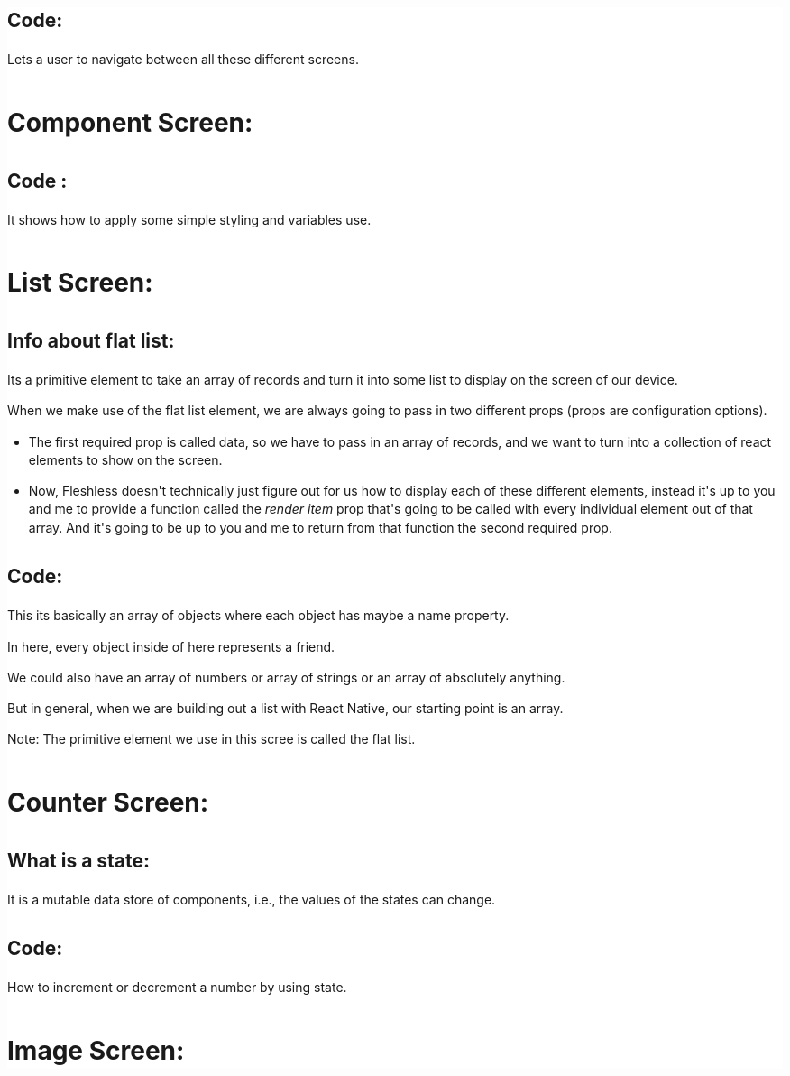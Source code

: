 ## Code: 
Lets a user to navigate between all these different screens.


# Component Screen:
## Code :
It shows how to apply some simple styling and variables use.


# List Screen:

## Info about flat list:
Its a primitive element to take an array of records and turn it into some list to display on the screen of our device.

When we make use of the flat list element, we are always going to pass in two different props (props are configuration options).

- The first required prop is called data, so we have to pass in an array of records, and we want to turn into a collection of react elements to show on the screen.

- Now, Fleshless doesn't technically just figure out for us how to display each of these different elements, instead it's up to you and me to provide a function called the *render item* prop that's going to be called with every individual element out of that array. And it's going to be up to you and me to return from that function the second required prop.

## Code:
This its basically an array of objects where each object has maybe a name property.

In here, every object inside of here represents a friend.

We could also have an array of numbers or array of strings or an array of absolutely anything.

But in general, when we are building out a list with React Native, our starting point is an array.

Note: The primitive element we use in this scree is called the flat list.


# Counter Screen:

## What is a state:
It is a mutable data store of components, i.e., the values of the states can change.

## Code:
How to increment or decrement a number by using state.


# Image Screen:
